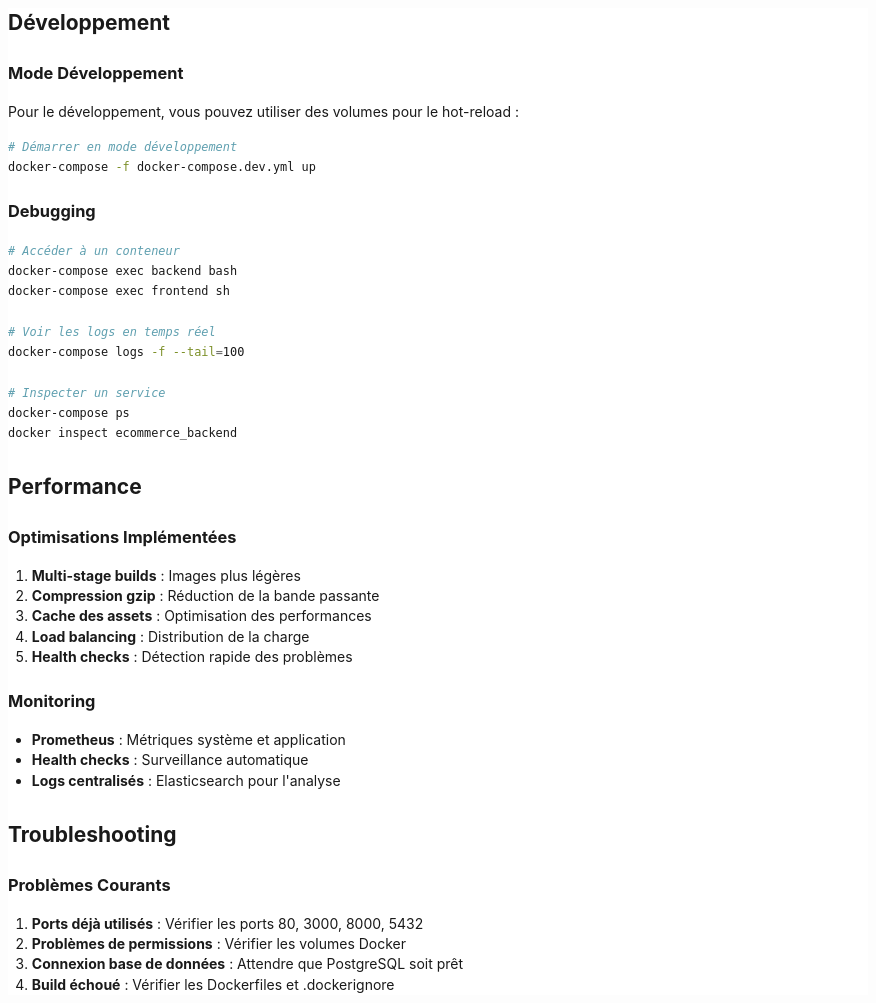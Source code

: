 ## Développement

### Mode Développement

Pour le développement, vous pouvez utiliser des volumes pour le hot-reload :

```bash
# Démarrer en mode développement
docker-compose -f docker-compose.dev.yml up
```

### Debugging

```bash
# Accéder à un conteneur
docker-compose exec backend bash
docker-compose exec frontend sh

# Voir les logs en temps réel
docker-compose logs -f --tail=100

# Inspecter un service
docker-compose ps
docker inspect ecommerce_backend
```

## Performance

### Optimisations Implémentées

1. **Multi-stage builds** : Images plus légères
2. **Compression gzip** : Réduction de la bande passante
3. **Cache des assets** : Optimisation des performances
4. **Load balancing** : Distribution de la charge
5. **Health checks** : Détection rapide des problèmes

### Monitoring

- **Prometheus** : Métriques système et application
- **Health checks** : Surveillance automatique
- **Logs centralisés** : Elasticsearch pour l'analyse

## Troubleshooting

### Problèmes Courants

1. **Ports déjà utilisés** : Vérifier les ports 80, 3000, 8000, 5432
2. **Problèmes de permissions** : Vérifier les volumes Docker
3. **Connexion base de données** : Attendre que PostgreSQL soit prêt
4. **Build échoué** : Vérifier les Dockerfiles et .dockerignore
